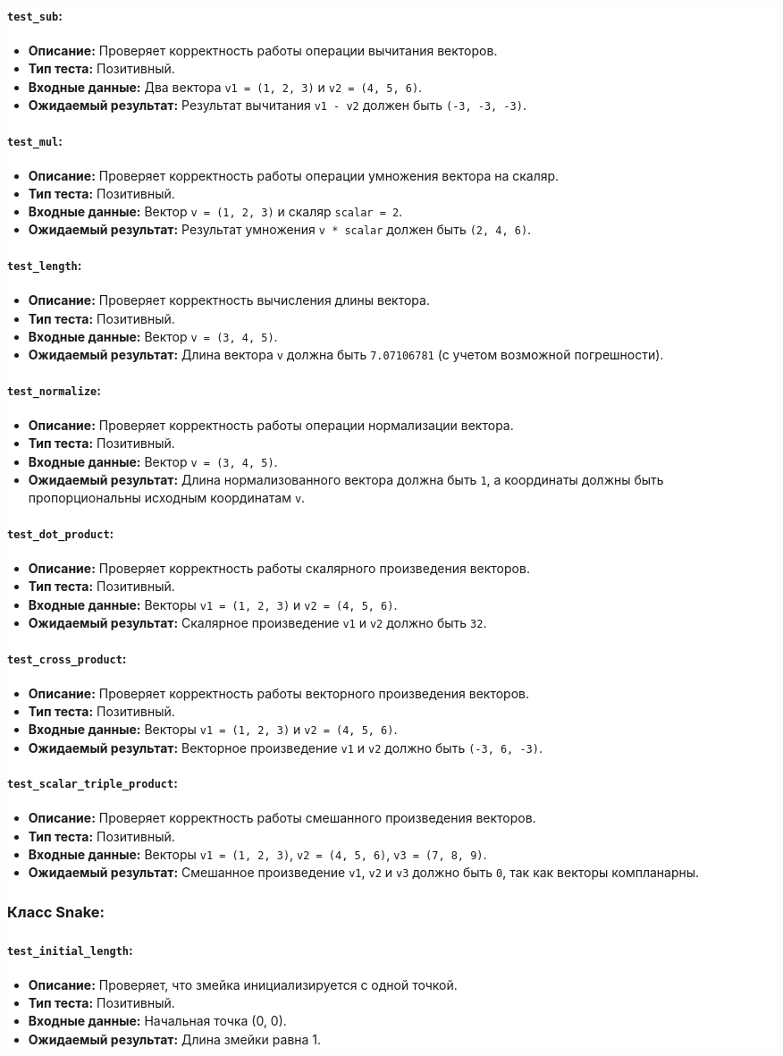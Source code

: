#### `test_sub`:
* **Описание:** Проверяет корректность работы операции вычитания векторов.
* **Тип теста:** Позитивный.
* **Входные данные:** Два вектора `v1 = (1, 2, 3)` и `v2 = (4, 5, 6)`.
* **Ожидаемый результат:** Результат вычитания `v1 - v2` должен быть `(-3, -3, -3)`.

#### `test_mul`:
* **Описание:** Проверяет корректность работы операции умножения вектора на скаляр.
* **Тип теста:** Позитивный.
* **Входные данные:** Вектор `v = (1, 2, 3)` и скаляр `scalar = 2`.
* **Ожидаемый результат:** Результат умножения `v * scalar` должен быть `(2, 4, 6)`.

#### `test_length`:
* **Описание:** Проверяет корректность вычисления длины вектора.
* **Тип теста:** Позитивный.
* **Входные данные:** Вектор `v = (3, 4, 5)`.
* **Ожидаемый результат:** Длина вектора `v` должна быть `7.07106781` (с учетом возможной погрешности).

#### `test_normalize`:
* **Описание:** Проверяет корректность работы операции нормализации вектора.
* **Тип теста:** Позитивный.
* **Входные данные:** Вектор `v = (3, 4, 5)`.
* **Ожидаемый результат:** Длина нормализованного вектора должна быть `1`, а координаты должны быть пропорциональны исходным координатам `v`.

#### `test_dot_product`:
* **Описание:** Проверяет корректность работы скалярного произведения векторов.
* **Тип теста:** Позитивный.
* **Входные данные:** Векторы `v1 = (1, 2, 3)` и `v2 = (4, 5, 6)`.
* **Ожидаемый результат:** Скалярное произведение `v1` и `v2` должно быть `32`.

#### `test_cross_product`:
* **Описание:** Проверяет корректность работы векторного произведения векторов.
* **Тип теста:** Позитивный.
* **Входные данные:** Векторы `v1 = (1, 2, 3)` и `v2 = (4, 5, 6)`.
* **Ожидаемый результат:** Векторное произведение `v1` и `v2` должно быть `(-3, 6, -3)`.

#### `test_scalar_triple_product`:
* **Описание:** Проверяет корректность работы смешанного произведения векторов.
* **Тип теста:** Позитивный.
* **Входные данные:** Векторы `v1 = (1, 2, 3)`, `v2 = (4, 5, 6)`, `v3 = (7, 8, 9)`.
* **Ожидаемый результат:** Смешанное произведение `v1`, `v2` и `v3` должно быть `0`, так как векторы компланарны.

### Класс Snake:
#### `test_initial_length`:
* **Описание:** Проверяет, что змейка инициализируется с одной точкой.
* **Тип теста:** Позитивный.
* **Входные данные:** Начальная точка (0, 0).
* **Ожидаемый результат:** Длина змейки равна 1.
